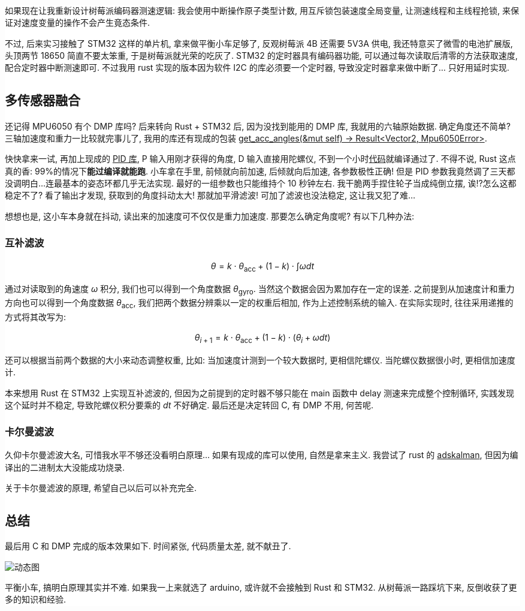 如果现在让我重新设计树莓派编码器测速逻辑: 我会使用中断操作原子类型计数, 用互斥锁包装速度全局变量, 让测速线程和主线程抢锁, 来保证对速度变量的操作不会产生竟态条件.

不过, 后来实习接触了 STM32 这样的单片机, 拿来做平衡小车足够了, 反观树莓派 4B 还需要 5V3A 供电, 我还特意买了微雪的电池扩展版, 头顶两节 18650 简直不要太笨重, 于是树莓派就光荣的吃灰了. STM32 的定时器具有编码器功能, 可以通过每次读取后清零的方法获取速度, 配合定时器中断测速即可. 不过我用 rust 实现的版本因为软件 I2C 的库必须要一个定时器, 导致没定时器拿来做中断了... 只好用延时实现.

## 多传感器融合

还记得 MPU6050 有个 DMP 库吗? 后来转向 Rust + STM32 后, 因为没找到能用的 DMP 库, 我就用的六轴原始数据. 确定角度还不简单? 三轴加速度和重力一比较就完事儿了, 我用的库还有现成的包装 [get_acc_angles(&mut self) -> Result<Vector2<f32>, Mpu6050Error<E>>](https://docs.rs/mpu6050/0.1.5/mpu6050/struct.Mpu6050.html#method.get_acc_angles).

快快拿来一试, 再加上现成的 [PID 库](https://crates.io/crates/pid_control), P 输入用刚才获得的角度, D 输入直接用陀螺仪, 不到一个小时[代码](https://github.com/EzekielDaun/rs-balancing-bot)就编译通过了. 不得不说, Rust 这点真的香: 99%的情况下**能过编译就能跑**. 小车拿在手里, 前倾就向前加速, 后倾就向后加速, 各参数极性正确! 但是 PID 参数我竟然调了三天都没调明白...连最基本的姿态环都几乎无法实现. 最好的一组参数也只能维持个 10 秒钟左右. 我干脆两手捏住轮子当成纯倒立摆, 诶!?怎么这都稳定不了? 看了输出才发现, 获取到的角度抖动太大! 那就加平滑滤波! 可加了滤波也没法稳定, 这让我又犯了难...

想想也是, 这小车本身就在抖动, 读出来的加速度可不仅仅是重力加速度. 那要怎么确定角度呢? 有以下几种办法:

### 互补滤波

$$
\theta = k \cdot \theta_{\text{acc}} + (1-k)\cdot \int{{\omega}dt}
$$

通过对读取到的角速度 $\omega$ 积分, 我们也可以得到一个角度数据 $\theta_\text{gyro}$. 当然这个数据会因为累加存在一定的误差. 之前提到从加速度计和重力方向也可以得到一个角度数据 $\theta_\text{acc}$, 我们把两个数据分辨乘以一定的权重后相加, 作为上述控制系统的输入. 在实际实现时, 往往采用递推的方式将其改写为:

$$
\theta_{i+1} = k \cdot \theta_{\text{acc}} + (1-k)\cdot ({\theta_{i} + \omega dt})
$$

还可以根据当前两个数据的大小来动态调整权重, 比如: 当加速度计测到一个较大数据时, 更相信陀螺仪. 当陀螺仪数据很小时, 更相信加速度计.

本来想用 Rust 在 STM32 上实现互补滤波的, 但因为之前提到的定时器不够只能在 main 函数中 delay 测速来完成整个控制循环, 实践发现这个延时并不稳定, 导致陀螺仪积分要乘的 $dt$ 不好确定. 最后还是决定转回 C, 有 DMP 不用, 何苦呢.

### 卡尔曼滤波

久仰卡尔曼滤波大名, 可惜我水平不够还没看明白原理... 如果有现成的库可以使用, 自然是拿来主义. 我尝试了 rust 的 [adskalman](https://crates.io/crates/adskalman), 但因为编译出的二进制太大没能成功烧录.

关于卡尔曼滤波的原理, 希望自己以后可以补充完全.

## 总结

最后用 C 和 DMP 完成的版本效果如下. 时间紧张, 代码质量太差, 就不献丑了.

![动态图](example.gif)

平衡小车, 搞明白原理其实并不难. 如果我一上来就选了 arduino, 或许就不会接触到 Rust 和 STM32. 从树莓派一路踩坑下来, 反倒收获了更多的知识和经验.

